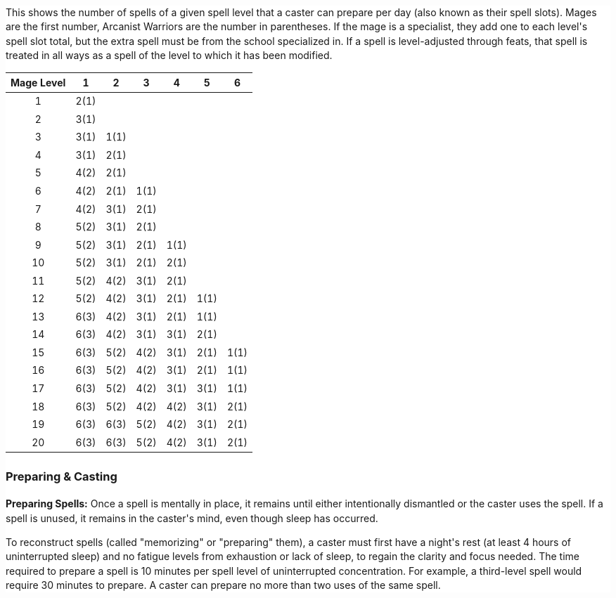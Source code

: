 This shows the number of spells of a given spell level that a caster can prepare per day (also known as their spell slots). Mages are the first number, Arcanist Warriors are the number in parentheses. If the mage is a specialist, they add one to each level's spell slot total, but the extra spell must be from the school specialized in. If a spell is level-adjusted through feats, that spell is treated in all ways as a spell of the level to which it has been modified.

| Mage Level |  1   |  2   |  3   |  4   |  5   |  6   |
| :--------: | :--: | :--: | :--: | :--: | :--: | :--: |
|     1      | 2(1) |      |      |      |      |      |
|     2      | 3(1) |      |      |      |      |      |
|     3      | 3(1) | 1(1) |      |      |      |      |
|     4      | 3(1) | 2(1) |      |      |      |      |
|     5      | 4(2) | 2(1) |      |      |      |      |
|     6      | 4(2) | 2(1) | 1(1) |      |      |      |
|     7      | 4(2) | 3(1) | 2(1) |      |      |      |
|     8      | 5(2) | 3(1) | 2(1) |      |      |      |
|     9      | 5(2) | 3(1) | 2(1) | 1(1) |      |      |
|     10     | 5(2) | 3(1) | 2(1) | 2(1) |      |      |
|     11     | 5(2) | 4(2) | 3(1) | 2(1) |      |      |
|     12     | 5(2) | 4(2) | 3(1) | 2(1) | 1(1) |      |
|     13     | 6(3) | 4(2) | 3(1) | 2(1) | 1(1) |      |
|     14     | 6(3) | 4(2) | 3(1) | 3(1) | 2(1) |      |
|     15     | 6(3) | 5(2) | 4(2) | 3(1) | 2(1) | 1(1) |
|     16     | 6(3) | 5(2) | 4(2) | 3(1) | 2(1) | 1(1) |
|     17     | 6(3) | 5(2) | 4(2) | 3(1) | 3(1) | 1(1) |
|     18     | 6(3) | 5(2) | 4(2) | 4(2) | 3(1) | 2(1) |
|     19     | 6(3) | 6(3) | 5(2) | 4(2) | 3(1) | 2(1) |
|     20     | 6(3) | 6(3) | 5(2) | 4(2) | 3(1) | 2(1) |

### Preparing & Casting

**Preparing Spells:** Once a spell is mentally in place, it remains until either intentionally dismantled or the caster uses the spell. If a spell is unused, it remains in the caster's mind, even though sleep has occurred.

To reconstruct spells (called "memorizing" or "preparing" them), a caster must first have a night's rest (at least 4 hours of uninterrupted sleep) and no fatigue levels from exhaustion or lack of sleep, to regain the clarity and focus needed. The time required to prepare a spell is 10 minutes per spell level of uninterrupted concentration. For example, a third-level spell would require 30 minutes to prepare. A caster can prepare no more than two uses of the same spell.
